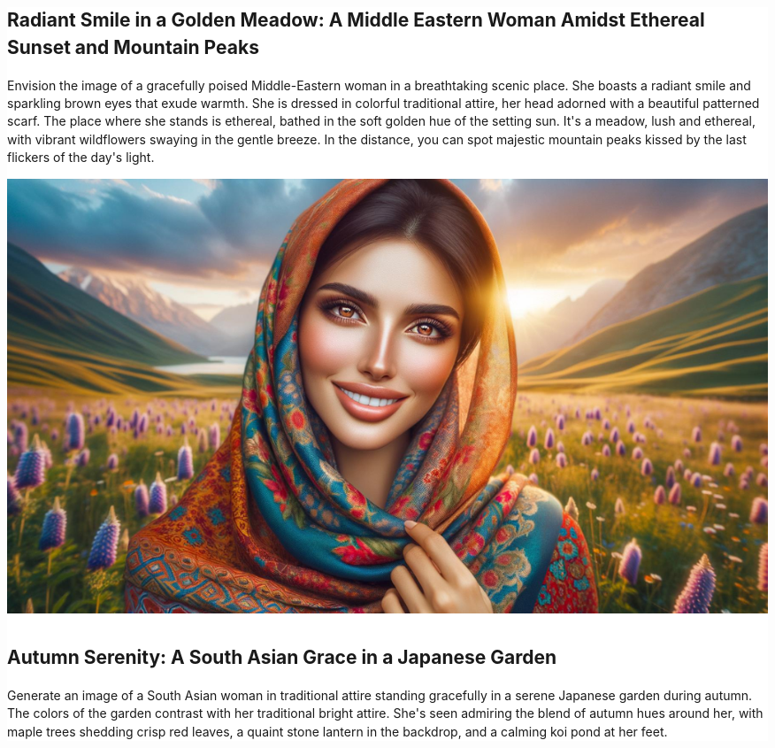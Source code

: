 ## Radiant Smile in a Golden Meadow: A Middle Eastern Woman Amidst Ethereal Sunset and Mountain Peaks

Envision the image of a gracefully poised Middle-Eastern woman in a breathtaking scenic place. She boasts a radiant smile and sparkling brown eyes that exude warmth. She is dressed in colorful traditional attire, her head adorned with a beautiful patterned scarf. The place where she stands is ethereal, bathed in the soft golden hue of the setting sun. It's a meadow, lush and ethereal, with vibrant wildflowers swaying in the gentle breeze. In the distance, you can spot majestic mountain peaks kissed by the last flickers of the day's light.

![Radiant Smile in a Golden Meadow: A Middle Eastern Woman Amidst Ethereal Sunset and Mountain Peaks](20240204T163715-0610959Z.jpg)

## Autumn Serenity: A South Asian Grace in a Japanese Garden

Generate an image of a South Asian woman in traditional attire standing gracefully in a serene Japanese garden during autumn. The colors of the garden contrast with her traditional bright attire. She's seen admiring the blend of autumn hues around her, with maple trees shedding crisp red leaves, a quaint stone lantern in the backdrop, and a calming koi pond at her feet.
